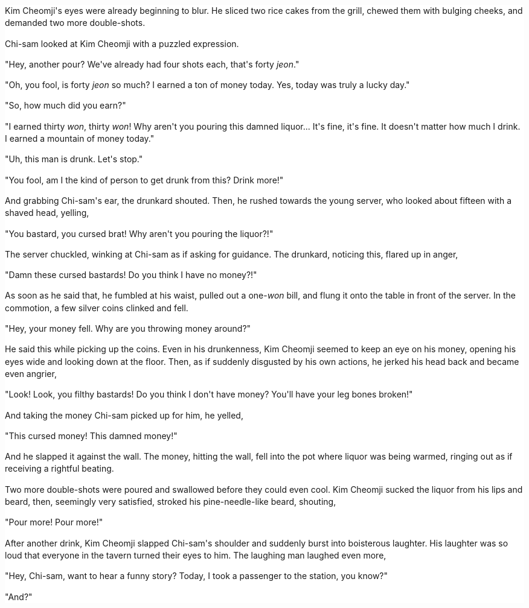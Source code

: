 Kim Cheomji's eyes were already beginning to blur. He sliced two rice cakes from the grill, chewed them with bulging cheeks, and demanded two more double-shots.

Chi-sam looked at Kim Cheomji with a puzzled expression.

"Hey, another pour? We've already had four shots each, that's forty *jeon*."

"Oh, you fool, is forty *jeon* so much? I earned a ton of money today. Yes, today was truly a lucky day."

"So, how much did you earn?"

"I earned thirty *won*, thirty *won*! Why aren't you pouring this damned liquor... It's fine, it's fine. It doesn't matter how much I drink. I earned a mountain of money today."

"Uh, this man is drunk. Let's stop."

"You fool, am I the kind of person to get drunk from this? Drink more!"

And grabbing Chi-sam's ear, the drunkard shouted. Then, he rushed towards the young server, who looked about fifteen with a shaved head, yelling,

"You bastard, you cursed brat! Why aren't you pouring the liquor?!"

The server chuckled, winking at Chi-sam as if asking for guidance. The drunkard, noticing this, flared up in anger,

"Damn these cursed bastards! Do you think I have no money?!"

As soon as he said that, he fumbled at his waist, pulled out a one-*won* bill, and flung it onto the table in front of the server. In the commotion, a few silver coins clinked and fell.

"Hey, your money fell. Why are you throwing money around?"

He said this while picking up the coins. Even in his drunkenness, Kim Cheomji seemed to keep an eye on his money, opening his eyes wide and looking down at the floor. Then, as if suddenly disgusted by his own actions, he jerked his head back and became even angrier,

"Look! Look, you filthy bastards! Do you think I don't have money? You'll have your leg bones broken!"

And taking the money Chi-sam picked up for him, he yelled,

"This cursed money! This damned money!"

And he slapped it against the wall. The money, hitting the wall, fell into the pot where liquor was being warmed, ringing out as if receiving a rightful beating.

Two more double-shots were poured and swallowed before they could even cool. Kim Cheomji sucked the liquor from his lips and beard, then, seemingly very satisfied, stroked his pine-needle-like beard, shouting,

"Pour more! Pour more!"

After another drink, Kim Cheomji slapped Chi-sam's shoulder and suddenly burst into boisterous laughter. His laughter was so loud that everyone in the tavern turned their eyes to him. The laughing man laughed even more,

"Hey, Chi-sam, want to hear a funny story? Today, I took a passenger to the station, you know?"

"And?"
